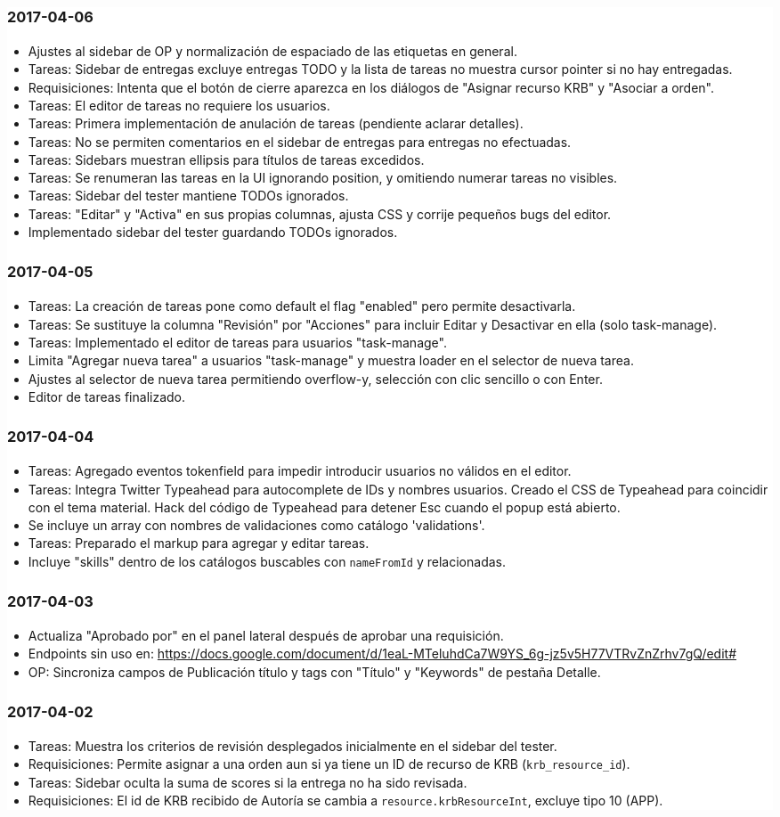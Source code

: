 ### 2017-04-06
- Ajustes al sidebar de OP y normalización de espaciado de las etiquetas en general.
- Tareas: Sidebar de entregas excluye entregas TODO y la lista de tareas no muestra cursor pointer si no hay entregadas.
- Requisiciones: Intenta que el botón de cierre aparezca en los diálogos de "Asignar recurso KRB" y "Asociar a orden".
- Tareas: El editor de tareas no requiere los usuarios.
- Tareas: Primera implementación de anulación de tareas (pendiente aclarar detalles).
- Tareas: No se permiten comentarios en el sidebar de entregas para entregas no efectuadas.
- Tareas: Sidebars muestran ellipsis para títulos de tareas excedidos.
- Tareas: Se renumeran las tareas en la UI ignorando position, y omitiendo numerar tareas no visibles.
- Tareas: Sidebar del tester mantiene TODOs ignorados.
- Tareas: "Editar" y "Activa" en sus propias columnas, ajusta CSS y corrije pequeños bugs del editor.
- Implementado sidebar del tester guardando TODOs ignorados.

### 2017-04-05
- Tareas: La creación de tareas pone como default el flag "enabled" pero permite desactivarla.
- Tareas: Se sustituye la columna "Revisión" por "Acciones" para incluir Editar y Desactivar en ella (solo task-manage).
- Tareas: Implementado el editor de tareas para usuarios "task-manage".
- Limita "Agregar nueva tarea" a usuarios "task-manage" y muestra loader en el selector de nueva tarea.
- Ajustes al selector de nueva tarea permitiendo overflow-y, selección con clic sencillo o con Enter.
- Editor de tareas finalizado.

### 2017-04-04
- Tareas: Agregado eventos tokenfield para impedir introducir usuarios no válidos en el editor.
- Tareas: Integra Twitter Typeahead para autocomplete de IDs y nombres usuarios.
  Creado el CSS de Typeahead para coincidir con el tema material.
  Hack del código de Typeahead para detener Esc cuando el popup está abierto.
- Se incluye un array con nombres de validaciones como catálogo 'validations'.
- Tareas: Preparado el markup para agregar y editar tareas.
- Incluye "skills" dentro de los catálogos buscables con `nameFromId` y relacionadas.

### 2017-04-03
- Actualiza "Aprobado por" en el panel lateral después de aprobar una requisición.
- Endpoints sin uso en: https://docs.google.com/document/d/1eaL-MTeluhdCa7W9YS_6g-jz5v5H77VTRvZnZrhv7gQ/edit#
- OP: Sincroniza campos de Publicación título y tags con "Título" y "Keywords" de pestaña Detalle.

### 2017-04-02
- Tareas: Muestra los criterios de revisión desplegados inicialmente en el sidebar del tester.
- Requisiciones: Permite asignar a una orden aun si ya tiene un ID de recurso de KRB (`krb_resource_id`).
- Tareas: Sidebar oculta la suma de scores si la entrega no ha sido revisada.
- Requisiciones: El id de KRB recibido de Autoría se cambia a `resource.krbResourceInt`, excluye tipo 10 (APP).
